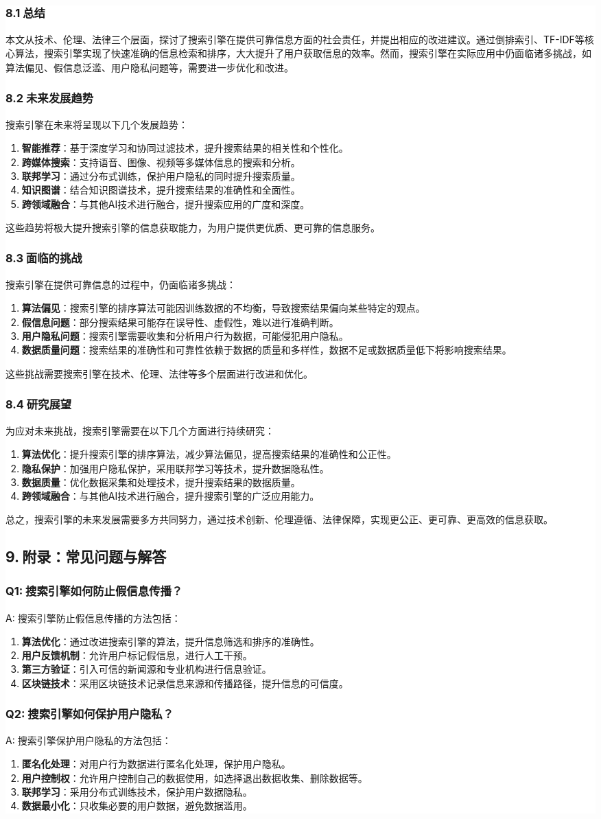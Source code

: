 ### 8.1 总结

本文从技术、伦理、法律三个层面，探讨了搜索引擎在提供可靠信息方面的社会责任，并提出相应的改进建议。通过倒排索引、TF-IDF等核心算法，搜索引擎实现了快速准确的信息检索和排序，大大提升了用户获取信息的效率。然而，搜索引擎在实际应用中仍面临诸多挑战，如算法偏见、假信息泛滥、用户隐私问题等，需要进一步优化和改进。

### 8.2 未来发展趋势

搜索引擎在未来将呈现以下几个发展趋势：

1. **智能推荐**：基于深度学习和协同过滤技术，提升搜索结果的相关性和个性化。
2. **跨媒体搜索**：支持语音、图像、视频等多媒体信息的搜索和分析。
3. **联邦学习**：通过分布式训练，保护用户隐私的同时提升搜索质量。
4. **知识图谱**：结合知识图谱技术，提升搜索结果的准确性和全面性。
5. **跨领域融合**：与其他AI技术进行融合，提升搜索应用的广度和深度。

这些趋势将极大提升搜索引擎的信息获取能力，为用户提供更优质、更可靠的信息服务。

### 8.3 面临的挑战

搜索引擎在提供可靠信息的过程中，仍面临诸多挑战：

1. **算法偏见**：搜索引擎的排序算法可能因训练数据的不均衡，导致搜索结果偏向某些特定的观点。
2. **假信息问题**：部分搜索结果可能存在误导性、虚假性，难以进行准确判断。
3. **用户隐私问题**：搜索引擎需要收集和分析用户行为数据，可能侵犯用户隐私。
4. **数据质量问题**：搜索结果的准确性和可靠性依赖于数据的质量和多样性，数据不足或数据质量低下将影响搜索结果。

这些挑战需要搜索引擎在技术、伦理、法律等多个层面进行改进和优化。

### 8.4 研究展望

为应对未来挑战，搜索引擎需要在以下几个方面进行持续研究：

1. **算法优化**：提升搜索引擎的排序算法，减少算法偏见，提高搜索结果的准确性和公正性。
2. **隐私保护**：加强用户隐私保护，采用联邦学习等技术，提升数据隐私性。
3. **数据质量**：优化数据采集和处理技术，提升搜索结果的数据质量。
4. **跨领域融合**：与其他AI技术进行融合，提升搜索引擎的广泛应用能力。

总之，搜索引擎的未来发展需要多方共同努力，通过技术创新、伦理遵循、法律保障，实现更公正、更可靠、更高效的信息获取。

## 9. 附录：常见问题与解答

### Q1: 搜索引擎如何防止假信息传播？

A: 搜索引擎防止假信息传播的方法包括：
1. **算法优化**：通过改进搜索引擎的算法，提升信息筛选和排序的准确性。
2. **用户反馈机制**：允许用户标记假信息，进行人工干预。
3. **第三方验证**：引入可信的新闻源和专业机构进行信息验证。
4. **区块链技术**：采用区块链技术记录信息来源和传播路径，提升信息的可信度。

### Q2: 搜索引擎如何保护用户隐私？

A: 搜索引擎保护用户隐私的方法包括：
1. **匿名化处理**：对用户行为数据进行匿名化处理，保护用户隐私。
2. **用户控制权**：允许用户控制自己的数据使用，如选择退出数据收集、删除数据等。
3. **联邦学习**：采用分布式训练技术，保护用户数据隐私。
4. **数据最小化**：只收集必要的用户数据，避免数据滥用。

